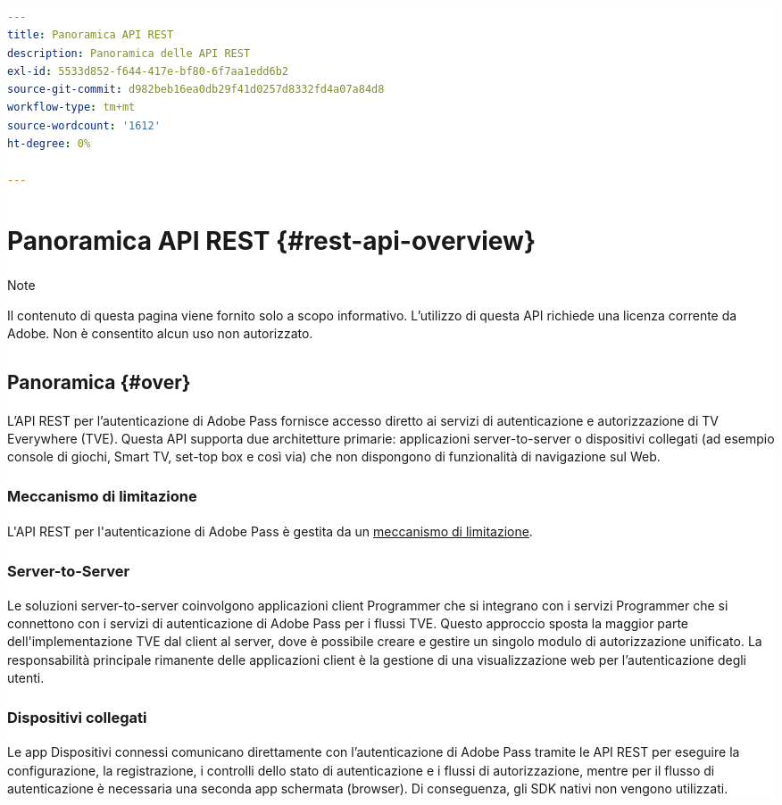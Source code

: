 ```yaml
---
title: Panoramica API REST
description: Panoramica delle API REST
exl-id: 5533d852-f644-417e-bf80-6f7aa1edd6b2
source-git-commit: d982beb16ea0db29f41d0257d8332fd4a07a84d8
workflow-type: tm+mt
source-wordcount: '1612'
ht-degree: 0%

---
```


# Panoramica API REST {#rest-api-overview}

>[!NOTE]
>
>Il contenuto di questa pagina viene fornito solo a scopo informativo. L’utilizzo di questa API richiede una licenza corrente da Adobe. Non è consentito alcun uso non autorizzato.


## Panoramica {#over}

L’API REST per l’autenticazione di Adobe Pass fornisce accesso diretto ai servizi di autenticazione e autorizzazione di TV Everywhere (TVE). Questa API supporta due architetture primarie: applicazioni server-to-server o dispositivi collegati (ad esempio console di giochi, Smart TV, set-top box e così via) che non dispongono di funzionalità di navigazione sul Web.

### Meccanismo di limitazione

L&#39;API REST per l&#39;autenticazione di Adobe Pass è gestita da un [meccanismo di limitazione](/help/authentication/integration-guide-programmers/throttling-mechanism.md).


### Server-to-Server

Le soluzioni server-to-server coinvolgono applicazioni client Programmer che si integrano con i servizi Programmer che si connettono con i servizi di autenticazione di Adobe Pass per i flussi TVE. Questo approccio sposta la maggior parte dell&#39;implementazione TVE dal client al server, dove è possibile creare e gestire un singolo modulo di autorizzazione unificato. La responsabilità principale rimanente delle applicazioni client è la gestione di una visualizzazione web per l’autenticazione degli utenti.



### Dispositivi collegati

Le app Dispositivi connessi comunicano direttamente con l’autenticazione di Adobe Pass tramite le API REST per eseguire la configurazione, la registrazione, i controlli dello stato di autenticazione e i flussi di autorizzazione, mentre per il flusso di autenticazione è necessaria una seconda app schermata (browser). Di conseguenza, gli SDK nativi non vengono utilizzati.

